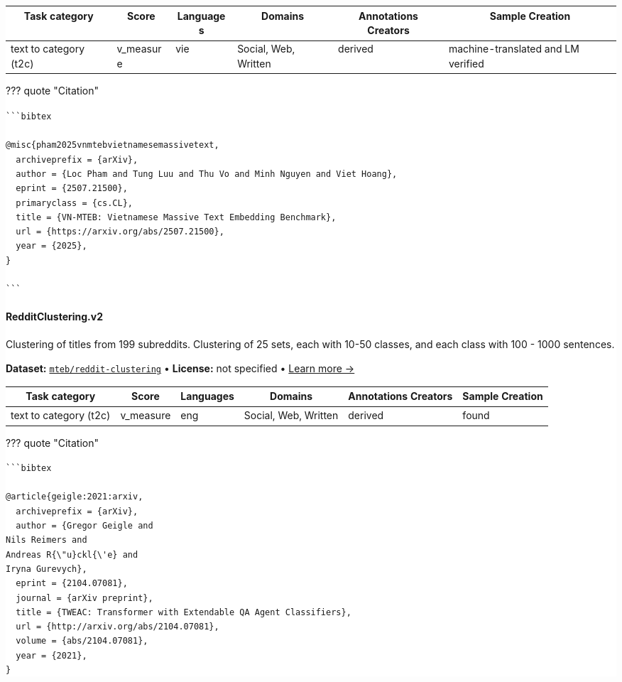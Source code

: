 | Task category | Score | Languages | Domains | Annotations Creators | Sample Creation |
|-------|-------|-------|-------|-------|-------|
| text to category (t2c) | v_measure | vie | Social, Web, Written | derived | machine-translated and LM verified |



??? quote "Citation"

    
    ```bibtex
    
    @misc{pham2025vnmtebvietnamesemassivetext,
      archiveprefix = {arXiv},
      author = {Loc Pham and Tung Luu and Thu Vo and Minh Nguyen and Viet Hoang},
      eprint = {2507.21500},
      primaryclass = {cs.CL},
      title = {VN-MTEB: Vietnamese Massive Text Embedding Benchmark},
      url = {https://arxiv.org/abs/2507.21500},
      year = {2025},
    }
    
    ```
    



#### RedditClustering.v2

Clustering of titles from 199 subreddits. Clustering of 25 sets, each with 10-50 classes, and each class with 100 - 1000 sentences.

**Dataset:** [`mteb/reddit-clustering`](https://huggingface.co/datasets/mteb/reddit-clustering) • **License:** not specified • [Learn more →](https://arxiv.org/abs/2104.07081)

| Task category | Score | Languages | Domains | Annotations Creators | Sample Creation |
|-------|-------|-------|-------|-------|-------|
| text to category (t2c) | v_measure | eng | Social, Web, Written | derived | found |



??? quote "Citation"

    
    ```bibtex
    
    @article{geigle:2021:arxiv,
      archiveprefix = {arXiv},
      author = {Gregor Geigle and
    Nils Reimers and
    Andreas R{\"u}ckl{\'e} and
    Iryna Gurevych},
      eprint = {2104.07081},
      journal = {arXiv preprint},
      title = {TWEAC: Transformer with Extendable QA Agent Classifiers},
      url = {http://arxiv.org/abs/2104.07081},
      volume = {abs/2104.07081},
      year = {2021},
    }
    